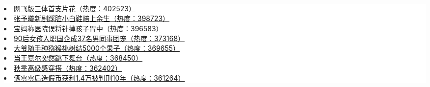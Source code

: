 <li>
<a href="https://s.weibo.com/weibo?q=%23%E7%BD%91%E9%A3%9E%E7%89%88%E4%B8%89%E4%BD%93%E9%A6%96%E6%94%AF%E7%89%87%E8%8A%B1%23" target="weibo">
网飞版三体首支片花（热度：402523）
</a>
</li>

<li>
<a href="https://s.weibo.com/weibo?q=%23%E5%BC%A0%E4%BA%88%E6%9B%A6%E6%96%B0%E5%89%A7%E8%B8%A9%E8%84%8F%E5%B0%8F%E7%99%BD%E9%9E%8B%E8%B5%94%E4%B8%8A%E4%BD%99%E7%94%9F%23" target="weibo">
张予曦新剧踩脏小白鞋赔上余生（热度：398723）
</a>
</li>

<li>
<a href="https://s.weibo.com/weibo?q=%23%E5%AE%9D%E5%A6%88%E7%A7%B0%E5%8C%BB%E9%99%A2%E8%AF%AF%E5%B0%86%E9%92%88%E6%8E%89%E5%AD%A9%E5%AD%90%E8%83%83%E4%B8%AD%23" target="weibo">
宝妈称医院误将针掉孩子胃中（热度：396583）
</a>
</li>

<li>
<a href="https://s.weibo.com/weibo?q=%2390%E5%90%8E%E5%A5%B3%E5%AD%A9%E5%85%A5%E8%81%8C%E5%9B%BD%E4%BC%81%E6%88%9037%E5%90%8D%E7%94%B7%E5%90%8C%E4%BA%8B%E5%9B%A2%E5%AE%A0%23" target="weibo">
90后女孩入职国企成37名男同事团宠（热度：373168）
</a>
</li>

<li>
<a href="https://s.weibo.com/weibo?q=%23%E5%A4%A7%E7%88%B7%E9%9A%8F%E6%89%8B%E7%A7%8D%E7%8C%95%E7%8C%B4%E6%A1%83%E6%A0%91%E7%BB%935000%E4%B8%AA%E6%9E%9C%E5%AD%90%23" target="weibo">
大爷随手种猕猴桃树结5000个果子（热度：369655）
</a>
</li>

<li>
<a href="https://s.weibo.com/weibo?q=%23%E5%BD%93%E7%8E%8B%E5%98%89%E5%B0%94%E7%AA%81%E7%84%B6%E8%B7%B3%E4%B8%8B%E8%88%9E%E5%8F%B0%23" target="weibo">
当王嘉尔突然跳下舞台（热度：368450）
</a>
</li>

<li>
<a href="https://s.weibo.com/weibo?q=%23%E7%A7%8B%E5%AD%A3%E9%AB%98%E7%BA%A7%E6%84%9F%E7%A9%BF%E6%90%AD%23" target="weibo">
秋季高级感穿搭（热度：362402）
</a>
</li>

<li>
<a href="https://s.weibo.com/weibo?q=%23%E4%BF%A9%E9%9B%B6%E9%9B%B6%E5%90%8E%E9%80%A0%E5%81%87%E5%B8%81%E8%8E%B7%E5%88%A91.4%E4%B8%87%E8%A2%AB%E5%88%A4%E5%88%9110%E5%B9%B4%23" target="weibo">
俩零零后造假币获利1.4万被判刑10年（热度：361264）
</a>
</li>
